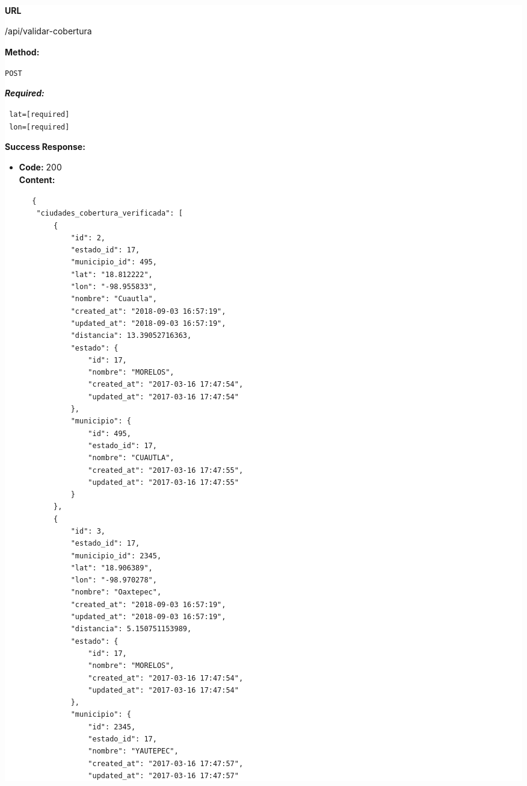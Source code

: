  **URL**

  /api/validar-cobertura

 **Method:**

  `POST`

 ***Required:***
    
     lat=[required]
     lon=[required]
     
 **Success Response:**

  * **Code:** 200 <br />
    **Content:** 



           {
            "ciudades_cobertura_verificada": [
                {
                    "id": 2,
                    "estado_id": 17,
                    "municipio_id": 495,
                    "lat": "18.812222",
                    "lon": "-98.955833",
                    "nombre": "Cuautla",
                    "created_at": "2018-09-03 16:57:19",
                    "updated_at": "2018-09-03 16:57:19",
                    "distancia": 13.39052716363,
                    "estado": {
                        "id": 17,
                        "nombre": "MORELOS",
                        "created_at": "2017-03-16 17:47:54",
                        "updated_at": "2017-03-16 17:47:54"
                    },
                    "municipio": {
                        "id": 495,
                        "estado_id": 17,
                        "nombre": "CUAUTLA",
                        "created_at": "2017-03-16 17:47:55",
                        "updated_at": "2017-03-16 17:47:55"
                    }
                },
                {
                    "id": 3,
                    "estado_id": 17,
                    "municipio_id": 2345,
                    "lat": "18.906389",
                    "lon": "-98.970278",
                    "nombre": "Oaxtepec",
                    "created_at": "2018-09-03 16:57:19",
                    "updated_at": "2018-09-03 16:57:19",
                    "distancia": 5.150751153989,
                    "estado": {
                        "id": 17,
                        "nombre": "MORELOS",
                        "created_at": "2017-03-16 17:47:54",
                        "updated_at": "2017-03-16 17:47:54"
                    },
                    "municipio": {
                        "id": 2345,
                        "estado_id": 17,
                        "nombre": "YAUTEPEC",
                        "created_at": "2017-03-16 17:47:57",
                        "updated_at": "2017-03-16 17:47:57"